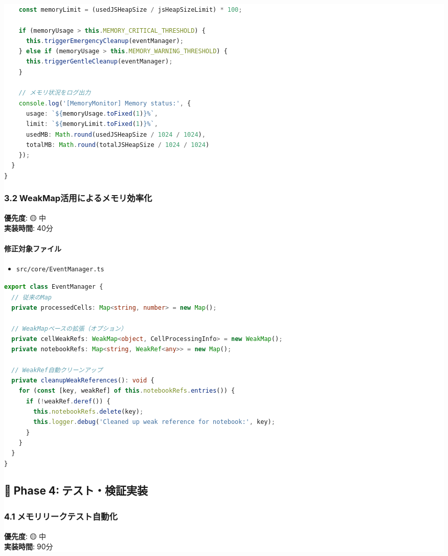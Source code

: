 ```typescript
    const memoryLimit = (usedJSHeapSize / jsHeapSizeLimit) * 100;

    if (memoryUsage > this.MEMORY_CRITICAL_THRESHOLD) {
      this.triggerEmergencyCleanup(eventManager);
    } else if (memoryUsage > this.MEMORY_WARNING_THRESHOLD) {
      this.triggerGentleCleanup(eventManager);
    }

    // メモリ状況をログ出力
    console.log('[MemoryMonitor] Memory status:', {
      usage: `${memoryUsage.toFixed(1)}%`,
      limit: `${memoryLimit.toFixed(1)}%`,
      usedMB: Math.round(usedJSHeapSize / 1024 / 1024),
      totalMB: Math.round(totalJSHeapSize / 1024 / 1024)
    });
  }
}
```

### 3.2 WeakMap活用によるメモリ効率化
**優先度**: 🟡 中  
**実装時間**: 40分

#### 修正対象ファイル
- `src/core/EventManager.ts`

```typescript
export class EventManager {
  // 従来のMap
  private processedCells: Map<string, number> = new Map();
  
  // WeakMapベースの拡張（オプション）
  private cellWeakRefs: WeakMap<object, CellProcessingInfo> = new WeakMap();
  private notebookRefs: Map<string, WeakRef<any>> = new Map();

  // WeakRef自動クリーンアップ
  private cleanupWeakReferences(): void {
    for (const [key, weakRef] of this.notebookRefs.entries()) {
      if (!weakRef.deref()) {
        this.notebookRefs.delete(key);
        this.logger.debug('Cleaned up weak reference for notebook:', key);
      }
    }
  }
}
```

## 🧪 Phase 4: テスト・検証実装

### 4.1 メモリリークテスト自動化
**優先度**: 🟡 中  
**実装時間**: 90分
